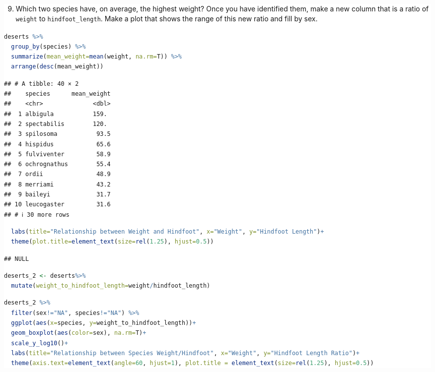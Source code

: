 

9. Which two species have, on average, the highest weight? Once you have identified them, make a new column that is a ratio of `weight` to `hindfoot_length`. Make a plot that shows the range of this new ratio and fill by sex.


```r
deserts %>%
  group_by(species) %>%
  summarize(mean_weight=mean(weight, na.rm=T)) %>%
  arrange(desc(mean_weight))
```

```
## # A tibble: 40 × 2
##    species      mean_weight
##    <chr>              <dbl>
##  1 albigula           159. 
##  2 spectabilis        120. 
##  3 spilosoma           93.5
##  4 hispidus            65.6
##  5 fulviventer         58.9
##  6 ochrognathus        55.4
##  7 ordii               48.9
##  8 merriami            43.2
##  9 baileyi             31.7
## 10 leucogaster         31.6
## # ℹ 30 more rows
```

```r
  labs(title="Relationship between Weight and Hindfoot", x="Weight", y="Hindfoot Length")+
  theme(plot.title=element_text(size=rel(1.25), hjust=0.5))
```

```
## NULL
```


```r
deserts_2 <- deserts%>%
  mutate(weight_to_hindfoot_length=weight/hindfoot_length)
```


```r
deserts_2 %>%
  filter(sex!="NA", species!="NA") %>%
  ggplot(aes(x=species, y=weight_to_hindfoot_length))+
  geom_boxplot(aes(color=sex), na.rm=T)+
  scale_y_log10()+
  labs(title="Relationship between Species Weight/Hindfoot", x="Weight", y="Hindfoot Length Ratio")+
  theme(axis.text=element_text(angle=60, hjust=1), plot.title = element_text(size=rel(1.25), hjust=0.5))
```
